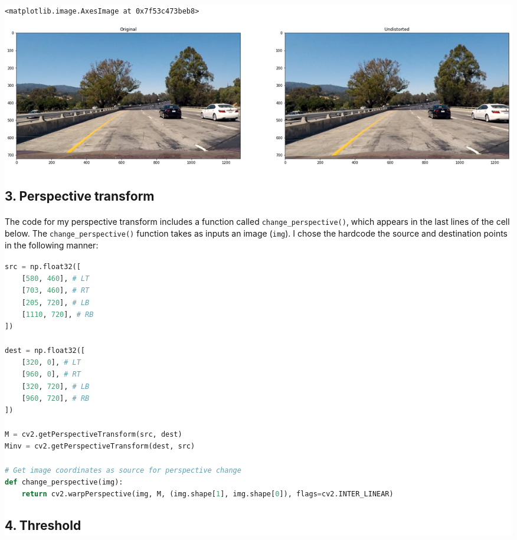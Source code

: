 


    <matplotlib.image.AxesImage at 0x7f53c473beb8>




![png](images/output_12_1.png)


## 3. Perspective transform

The code for my perspective transform includes a function called `change_perspective()`, which appears in the last lines of the cell below.  The `change_perspective()` function takes as inputs an image (`img`). I chose the hardcode the source and destination points in the following manner:


```python
src = np.float32([
    [580, 460], # LT
    [703, 460], # RT
    [205, 720], # LB
    [1110, 720], # RB
])

dest = np.float32([
    [320, 0], # LT
    [960, 0], # RT
    [320, 720], # LB
    [960, 720], # RB
])

M = cv2.getPerspectiveTransform(src, dest)
Minv = cv2.getPerspectiveTransform(dest, src)

# Get image coordinates as source for perspective change
def change_perspective(img):
    return cv2.warpPerspective(img, M, (img.shape[1], img.shape[0]), flags=cv2.INTER_LINEAR)
```

## 4. Threshold
